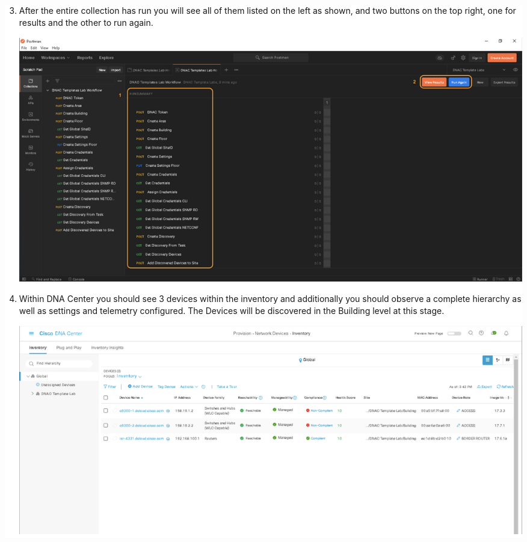 3. After the entire collection has run you will see all of them listed on the left as shown, and two buttons on the top right, one for results and the other to run again.

   ![json](./images/Postman-CollectionRunner-Results.png?raw=true "Import JSON")

4. Within DNA Center you should see 3 devices within the inventory and additionally you should observe a complete hierarchy as well as settings and telemetry configured. The Devices will be discovered in the Building level at this stage.

   ![json](./images/Postman-Discovery.png?raw=true "Import JSON")